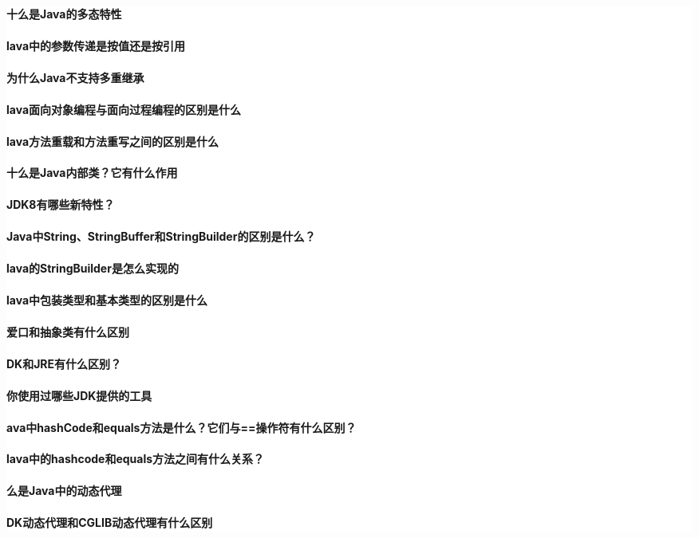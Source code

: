 

#### 十么是Java的多态特性



#### lava中的参数传递是按值还是按引用



#### 为什么Java不支持多重继承



#### lava面向对象编程与面向过程编程的区别是什么



#### lava方法重载和方法重写之间的区别是什么



#### 十么是Java内部类？它有什么作用



#### JDK8有哪些新特性？



#### Java中String、StringBuffer和StringBuilder的区别是什么？



#### lava的StringBuilder是怎么实现的



#### lava中包装类型和基本类型的区别是什么



#### 爱口和抽象类有什么区别



#### DK和JRE有什么区别？



#### 你使用过哪些JDK提供的工具



#### ava中hashCode和equals方法是什么？它们与==操作符有什么区别？



#### lava中的hashcode和equals方法之间有什么关系？



#### 么是Java中的动态代理



#### DK动态代理和CGLIB动态代理有什么区别
